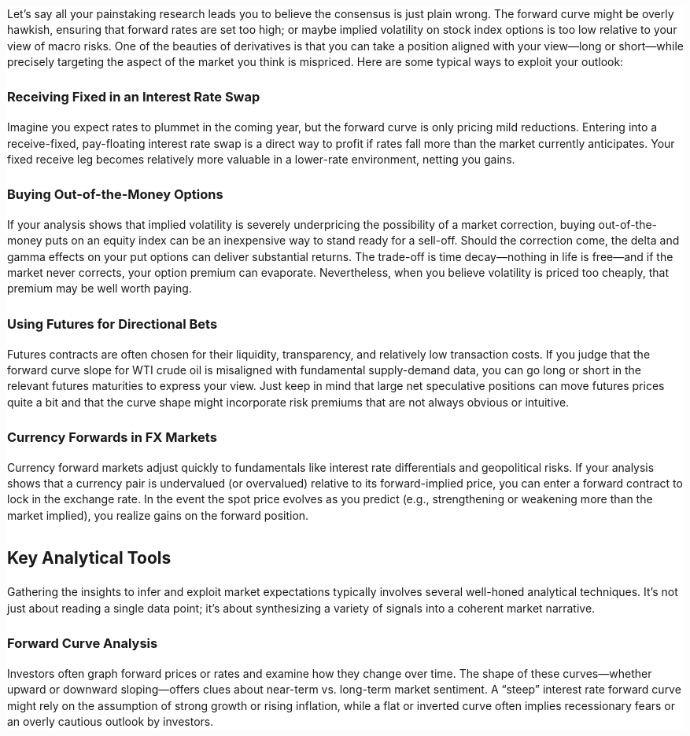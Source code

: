 Let’s say all your painstaking research leads you to believe the consensus is just plain wrong. The forward curve might be overly hawkish, ensuring that forward rates are set too high; or maybe implied volatility on stock index options is too low relative to your view of macro risks. One of the beauties of derivatives is that you can take a position aligned with your view—long or short—while precisely targeting the aspect of the market you think is mispriced. Here are some typical ways to exploit your outlook:

### Receiving Fixed in an Interest Rate Swap

Imagine you expect rates to plummet in the coming year, but the forward curve is only pricing mild reductions. Entering into a receive-fixed, pay-floating interest rate swap is a direct way to profit if rates fall more than the market currently anticipates. Your fixed receive leg becomes relatively more valuable in a lower-rate environment, netting you gains.

### Buying Out-of-the-Money Options

If your analysis shows that implied volatility is severely underpricing the possibility of a market correction, buying out-of-the-money puts on an equity index can be an inexpensive way to stand ready for a sell-off. Should the correction come, the delta and gamma effects on your put options can deliver substantial returns. The trade-off is time decay—nothing in life is free—and if the market never corrects, your option premium can evaporate. Nevertheless, when you believe volatility is priced too cheaply, that premium may be well worth paying.

### Using Futures for Directional Bets

Futures contracts are often chosen for their liquidity, transparency, and relatively low transaction costs. If you judge that the forward curve slope for WTI crude oil is misaligned with fundamental supply-demand data, you can go long or short in the relevant futures maturities to express your view. Just keep in mind that large net speculative positions can move futures prices quite a bit and that the curve shape might incorporate risk premiums that are not always obvious or intuitive.

### Currency Forwards in FX Markets

Currency forward markets adjust quickly to fundamentals like interest rate differentials and geopolitical risks. If your analysis shows that a currency pair is undervalued (or overvalued) relative to its forward-implied price, you can enter a forward contract to lock in the exchange rate. In the event the spot price evolves as you predict (e.g., strengthening or weakening more than the market implied), you realize gains on the forward position.

## Key Analytical Tools

Gathering the insights to infer and exploit market expectations typically involves several well-honed analytical techniques. It’s not just about reading a single data point; it’s about synthesizing a variety of signals into a coherent market narrative.

### Forward Curve Analysis

Investors often graph forward prices or rates and examine how they change over time. The shape of these curves—whether upward or downward sloping—offers clues about near-term vs. long-term market sentiment. A “steep” interest rate forward curve might rely on the assumption of strong growth or rising inflation, while a flat or inverted curve often implies recessionary fears or an overly cautious outlook by investors.
